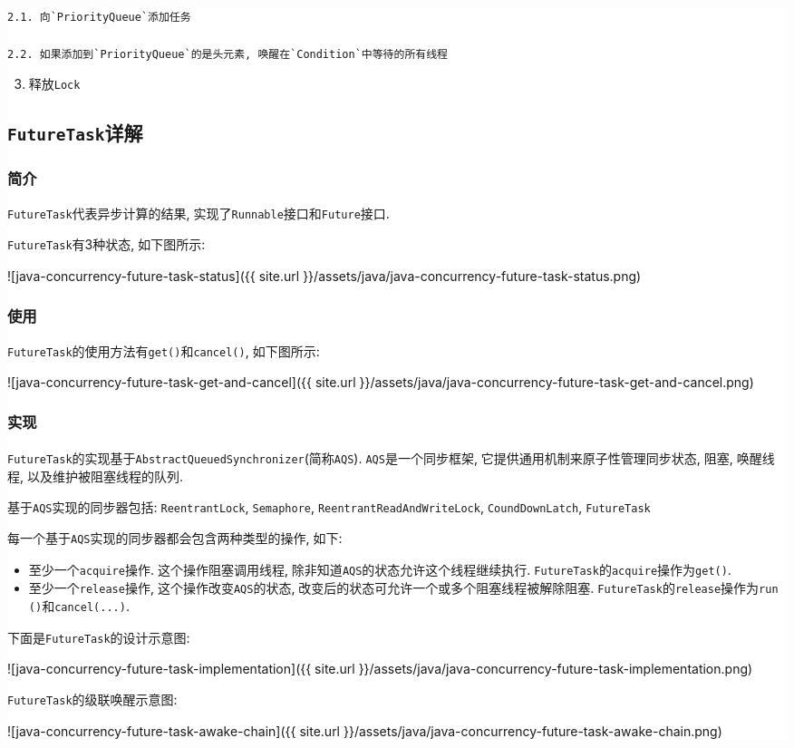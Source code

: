 	2.1. 向`PriorityQueue`添加任务

	2.2. 如果添加到`PriorityQueue`的是头元素, 唤醒在`Condition`中等待的所有线程

3. 释放`Lock`

## `FutureTask`详解

### 简介

`FutureTask`代表异步计算的结果, 实现了`Runnable`接口和`Future`接口.

`FutureTask`有3种状态, 如下图所示:

![java-concurrency-future-task-status]({{ site.url }}/assets/java/java-concurrency-future-task-status.png)

### 使用

`FutureTask`的使用方法有`get()`和`cancel()`, 如下图所示:

![java-concurrency-future-task-get-and-cancel]({{ site.url }}/assets/java/java-concurrency-future-task-get-and-cancel.png)



### 实现

`FutureTask`的实现基于`AbstractQueuedSynchronizer`(简称`AQS`). `AQS`是一个同步框架, 它提供通用机制来原子性管理同步状态, 阻塞, 唤醒线程, 以及维护被阻塞线程的队列.

基于`AQS`实现的同步器包括: `ReentrantLock`, `Semaphore`, `ReentrantReadAndWriteLock`, `CoundDownLatch`, `FutureTask`

每一个基于`AQS`实现的同步器都会包含两种类型的操作, 如下:

* 至少一个`acquire`操作. 这个操作阻塞调用线程, 除非知道`AQS`的状态允许这个线程继续执行. `FutureTask`的`acquire`操作为`get()`.
* 至少一个`release`操作, 这个操作改变`AQS`的状态, 改变后的状态可允许一个或多个阻塞线程被解除阻塞. `FutureTask`的`release`操作为`run()`和`cancel(...)`.

下面是`FutureTask`的设计示意图:

![java-concurrency-future-task-implementation]({{ site.url }}/assets/java/java-concurrency-future-task-implementation.png)

`FutureTask`的级联唤醒示意图:

![java-concurrency-future-task-awake-chain]({{ site.url }}/assets/java/java-concurrency-future-task-awake-chain.png)
